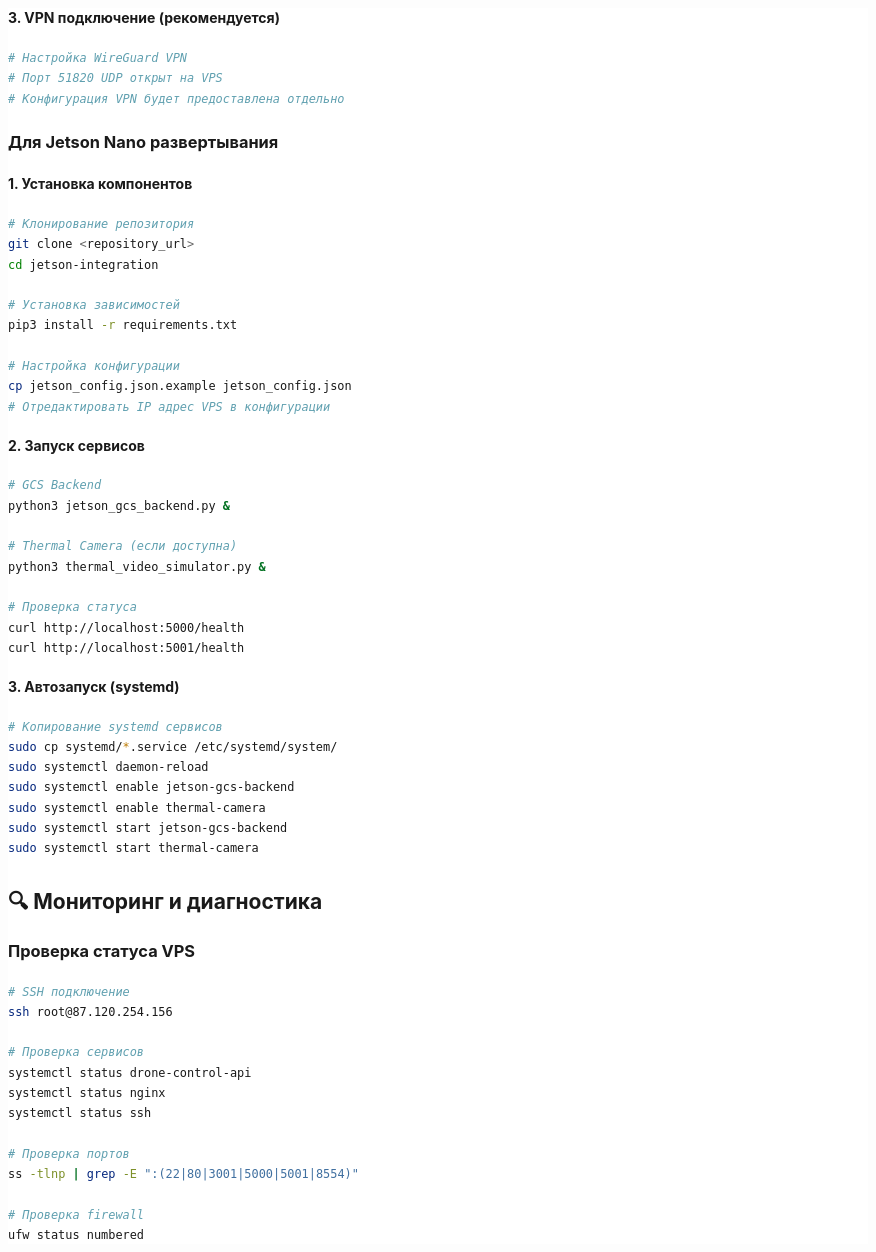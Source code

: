 #### 3. VPN подключение (рекомендуется)
```bash
# Настройка WireGuard VPN
# Порт 51820 UDP открыт на VPS
# Конфигурация VPN будет предоставлена отдельно
```

### Для Jetson Nano развертывания

#### 1. Установка компонентов
```bash
# Клонирование репозитория
git clone <repository_url>
cd jetson-integration

# Установка зависимостей
pip3 install -r requirements.txt

# Настройка конфигурации
cp jetson_config.json.example jetson_config.json
# Отредактировать IP адрес VPS в конфигурации
```

#### 2. Запуск сервисов
```bash
# GCS Backend
python3 jetson_gcs_backend.py &

# Thermal Camera (если доступна)
python3 thermal_video_simulator.py &

# Проверка статуса
curl http://localhost:5000/health
curl http://localhost:5001/health
```

#### 3. Автозапуск (systemd)
```bash
# Копирование systemd сервисов
sudo cp systemd/*.service /etc/systemd/system/
sudo systemctl daemon-reload
sudo systemctl enable jetson-gcs-backend
sudo systemctl enable thermal-camera
sudo systemctl start jetson-gcs-backend
sudo systemctl start thermal-camera
```

## 🔍 Мониторинг и диагностика

### Проверка статуса VPS
```bash
# SSH подключение
ssh root@87.120.254.156

# Проверка сервисов
systemctl status drone-control-api
systemctl status nginx
systemctl status ssh

# Проверка портов
ss -tlnp | grep -E ":(22|80|3001|5000|5001|8554)"

# Проверка firewall
ufw status numbered
```